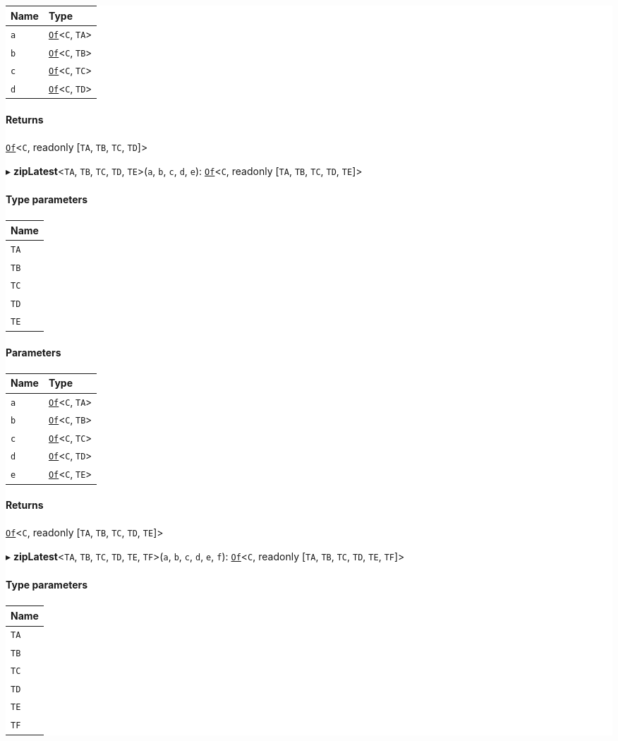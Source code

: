 | Name | Type |
| :------ | :------ |
| `a` | [`Of`](../modules/containers.Containers.md#of)<`C`, `TA`\> |
| `b` | [`Of`](../modules/containers.Containers.md#of)<`C`, `TB`\> |
| `c` | [`Of`](../modules/containers.Containers.md#of)<`C`, `TC`\> |
| `d` | [`Of`](../modules/containers.Containers.md#of)<`C`, `TD`\> |

#### Returns

[`Of`](../modules/containers.Containers.md#of)<`C`, readonly [`TA`, `TB`, `TC`, `TD`]\>

▸ **zipLatest**<`TA`, `TB`, `TC`, `TD`, `TE`\>(`a`, `b`, `c`, `d`, `e`): [`Of`](../modules/containers.Containers.md#of)<`C`, readonly [`TA`, `TB`, `TC`, `TD`, `TE`]\>

#### Type parameters

| Name |
| :------ |
| `TA` |
| `TB` |
| `TC` |
| `TD` |
| `TE` |

#### Parameters

| Name | Type |
| :------ | :------ |
| `a` | [`Of`](../modules/containers.Containers.md#of)<`C`, `TA`\> |
| `b` | [`Of`](../modules/containers.Containers.md#of)<`C`, `TB`\> |
| `c` | [`Of`](../modules/containers.Containers.md#of)<`C`, `TC`\> |
| `d` | [`Of`](../modules/containers.Containers.md#of)<`C`, `TD`\> |
| `e` | [`Of`](../modules/containers.Containers.md#of)<`C`, `TE`\> |

#### Returns

[`Of`](../modules/containers.Containers.md#of)<`C`, readonly [`TA`, `TB`, `TC`, `TD`, `TE`]\>

▸ **zipLatest**<`TA`, `TB`, `TC`, `TD`, `TE`, `TF`\>(`a`, `b`, `c`, `d`, `e`, `f`): [`Of`](../modules/containers.Containers.md#of)<`C`, readonly [`TA`, `TB`, `TC`, `TD`, `TE`, `TF`]\>

#### Type parameters

| Name |
| :------ |
| `TA` |
| `TB` |
| `TC` |
| `TD` |
| `TE` |
| `TF` |
